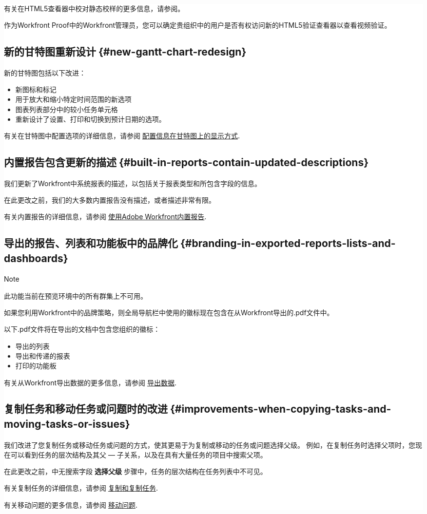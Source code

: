 有关在HTML5查看器中校对静态校样的更多信息，请参阅。

作为Workfront Proof中的Workfront管理员，您可以确定贵组织中的用户是否有权访问新的HTML5验证查看器以查看视频验证。

## 新的甘特图重新设计 {#new-gantt-chart-redesign}

新的甘特图包括以下改进：

* 新图标和标记
* 用于放大和缩小特定时间范围的新选项
* 图表列表部分中的较小任务单元格
* 重新设计了设置、打印和切换到预计日期的选项。

有关在甘特图中配置选项的详细信息，请参阅 [配置信息在甘特图上的显示方式](../../../../manage-work/gantt-chart/use-the-gantt-chart/configure-info-on-gantt-chart.md). 

## 内置报告包含更新的描述 {#built-in-reports-contain-updated-descriptions}

我们更新了Workfront中系统报表的描述，以包括关于报表类型和所包含字段的信息。  

在此更改之前，我们的大多数内置报告没有描述，或者描述非常有限。

有关内置报告的详细信息，请参阅 [使用Adobe Workfront内置报告](../../../../reports-and-dashboards/reports/using-built-in-reports/use-workfront-built-in-reports.md).

## 导出的报告、列表和功能板中的品牌化 {#branding-in-exported-reports-lists-and-dashboards}

>[!NOTE]
>
>此功能当前在预览环境中的所有群集上不可用。

如果您利用Workfront中的品牌策略，则全局导航栏中使用的徽标现在包含在从Workfront导出的.pdf文件中。

以下.pdf文件将在导出的文档中包含您组织的徽标：

* 导出的列表
* 导出和传递的报表
* 打印的功能板

有关从Workfront导出数据的更多信息，请参阅 [导出数据](../../../../reports-and-dashboards/reports/creating-and-managing-reports/export-data.md).

## 复制任务和移动任务或问题时的改进 {#improvements-when-copying-tasks-and-moving-tasks-or-issues}

我们改进了您复制任务或移动任务或问题的方式，使其更易于为复制或移动的任务或问题选择父级。 例如，在复制任务时选择父项时，您现在可以看到任务的层次结构及其父 — 子关系，以及在具有大量任务的项目中搜索父项。

在此更改之前，中无搜索字段 **选择父级** 步骤中，任务的层次结构在任务列表中不可见。

有关复制任务的详细信息，请参阅 [复制和复制任务](../../../../manage-work/tasks/manage-tasks/copy-and-duplicate-tasks.md).

有关移动问题的更多信息，请参阅 [移动问题](../../../../manage-work/issues/manage-issues/move-issues.md).
